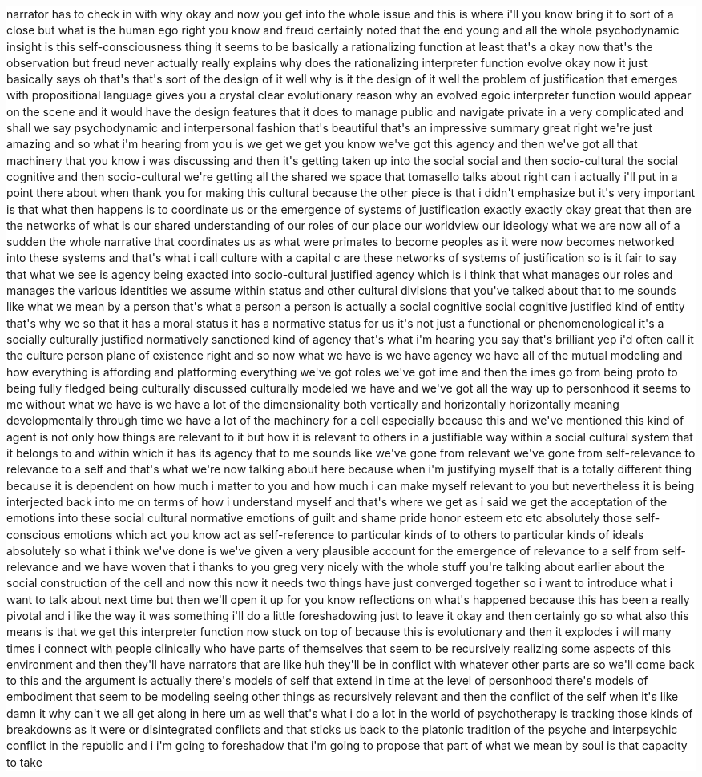 narrator has to check in with why okay and now you get into the whole issue and this is where i'll you know bring it to sort of a close but what is the human ego right you know and freud certainly noted that the end young and all the whole psychodynamic insight is this self-consciousness thing it seems to be basically a rationalizing function at least that's a okay now that's the observation but freud never actually really explains why does the rationalizing interpreter function evolve okay now it just basically says oh that's that's sort of the design of it well why is it the design of it well the problem of justification that emerges with propositional language gives you a crystal clear evolutionary reason why an evolved egoic interpreter function would appear on the scene and it would have the design features that it does to manage public and navigate private in a very complicated and shall we say psychodynamic and interpersonal fashion that's beautiful that's an impressive summary great right we're just amazing and so what i'm hearing from you is we get we get you know we've got this agency and then we've got all that machinery that you know i was discussing and then it's getting taken up into the social social and then socio-cultural the social cognitive and then socio-cultural we're getting all the shared we space that tomasello talks about right can i actually i'll put in a point there about when thank you for making this cultural because the other piece is that i didn't emphasize but it's very important is that what then happens is to coordinate us or the emergence of systems of justification exactly exactly okay great that then are the networks of what is our shared understanding of our roles of our place our worldview our ideology what we are now all of a sudden the whole narrative that coordinates us as what were primates to become peoples as it were now becomes networked into these systems and that's what i call culture with a capital c are these networks of systems of justification so is it fair to say that what we see is agency being exacted into socio-cultural justified agency which is i think that what manages our roles and manages the various identities we assume within status and other cultural divisions that you've talked about that to me sounds like what we mean by a person that's what a person a person is actually a social cognitive social cognitive justified kind of entity that's why we so that it has a moral status it has a normative status for us it's not just a functional or phenomenological it's a socially culturally justified normatively sanctioned kind of agency that's what i'm hearing you say that's brilliant yep i'd often call it the culture person plane of existence right and so now what we have is we have agency we have all of the mutual modeling and how everything is affording and platforming everything we've got roles we've got ime and then the imes go from being proto to being fully fledged being culturally discussed culturally modeled we have and we've got all the way up to personhood it seems to me without what we have is we have a lot of the dimensionality both vertically and horizontally horizontally meaning developmentally through time we have a lot of the machinery for a cell especially because this and we've mentioned this kind of agent is not only how things are relevant to it but how it is relevant to others in a justifiable way within a social cultural system that it belongs to and within which it has its agency that to me sounds like we've gone from relevant we've gone from self-relevance to relevance to a self and that's what we're now talking about here because when i'm justifying myself that is a totally different thing because it is dependent on how much i matter to you and how much i can make myself relevant to you but nevertheless it is being interjected back into me on terms of how i understand myself and that's where we get as i said we get the acceptation of the emotions into these social cultural normative emotions of guilt and shame pride honor esteem etc etc absolutely those self-conscious emotions which act you know act as self-reference to particular kinds of to others to particular kinds of ideals absolutely so what i think we've done is we've given a very plausible account for the emergence of relevance to a self from self-relevance and we have woven that i thanks to you greg very nicely with the whole stuff you're talking about earlier about the social construction of the cell and now this now it needs two things have just converged together so i want to introduce what i want to talk about next time but then we'll open it up for you know reflections on what's happened because this has been a really pivotal and i like the way it was something i'll do a little foreshadowing just to leave it okay and then certainly go so what also this means is that we get this interpreter function now stuck on top of because this is evolutionary and then it explodes i will many times i connect with people clinically who have parts of themselves that seem to be recursively realizing some aspects of this environment and then they'll have narrators that are like huh they'll be in conflict with whatever other parts are so we'll come back to this and the argument is actually there's models of self that extend in time at the level of personhood there's models of embodiment that seem to be modeling seeing other things as recursively relevant and then the conflict of the self when it's like damn it why can't we all get along in here um as well that's what i do a lot in the world of psychotherapy is tracking those kinds of breakdowns as it were or disintegrated conflicts and that sticks us back to the platonic tradition of the psyche and interpsychic conflict in the republic and i i'm going to foreshadow that i'm going to propose that part of what we mean by soul is that capacity to take